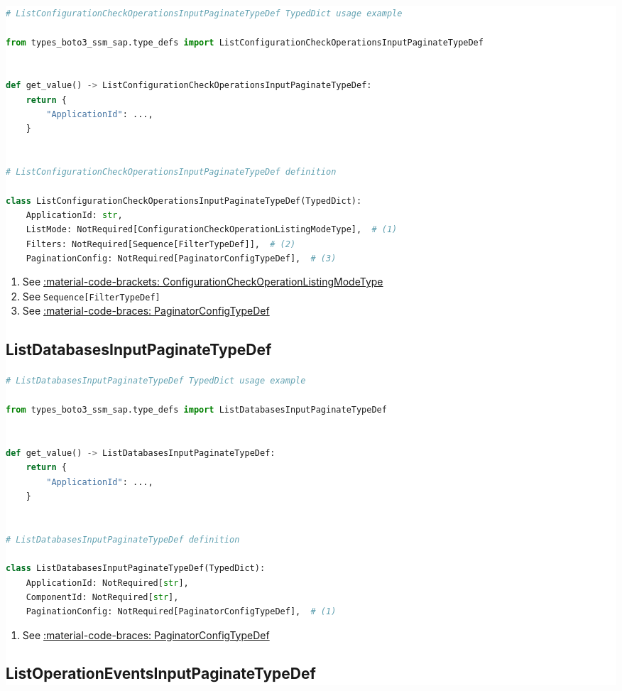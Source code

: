 ```python
# ListConfigurationCheckOperationsInputPaginateTypeDef TypedDict usage example

from types_boto3_ssm_sap.type_defs import ListConfigurationCheckOperationsInputPaginateTypeDef


def get_value() -> ListConfigurationCheckOperationsInputPaginateTypeDef:
    return {
        "ApplicationId": ...,
    }


# ListConfigurationCheckOperationsInputPaginateTypeDef definition

class ListConfigurationCheckOperationsInputPaginateTypeDef(TypedDict):
    ApplicationId: str,
    ListMode: NotRequired[ConfigurationCheckOperationListingModeType],  # (1)
    Filters: NotRequired[Sequence[FilterTypeDef]],  # (2)
    PaginationConfig: NotRequired[PaginatorConfigTypeDef],  # (3)
```

1. See [:material-code-brackets: ConfigurationCheckOperationListingModeType](./literals.md#configurationcheckoperationlistingmodetype)
2. See `Sequence[FilterTypeDef]`
3. See [:material-code-braces: PaginatorConfigTypeDef](./type_defs.md#paginatorconfigtypedef)

## ListDatabasesInputPaginateTypeDef

```python
# ListDatabasesInputPaginateTypeDef TypedDict usage example

from types_boto3_ssm_sap.type_defs import ListDatabasesInputPaginateTypeDef


def get_value() -> ListDatabasesInputPaginateTypeDef:
    return {
        "ApplicationId": ...,
    }


# ListDatabasesInputPaginateTypeDef definition

class ListDatabasesInputPaginateTypeDef(TypedDict):
    ApplicationId: NotRequired[str],
    ComponentId: NotRequired[str],
    PaginationConfig: NotRequired[PaginatorConfigTypeDef],  # (1)
```

1. See [:material-code-braces: PaginatorConfigTypeDef](./type_defs.md#paginatorconfigtypedef)

## ListOperationEventsInputPaginateTypeDef
